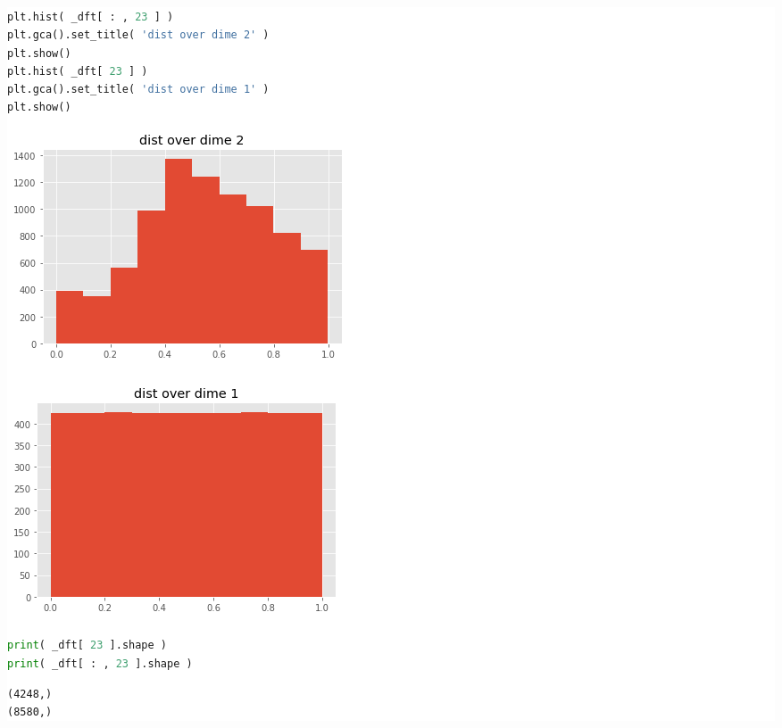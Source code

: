 


```python
plt.hist( _dft[ : , 23 ] )
plt.gca().set_title( 'dist over dime 2' )
plt.show()
plt.hist( _dft[ 23 ] )
plt.gca().set_title( 'dist over dime 1' )
plt.show()
```


![png](00_pre_clustering_files/00_pre_clustering_34_0.png)



![png](00_pre_clustering_files/00_pre_clustering_34_1.png)



```python
print( _dft[ 23 ].shape )
print( _dft[ : , 23 ].shape )
```

    (4248,)
    (8580,)

